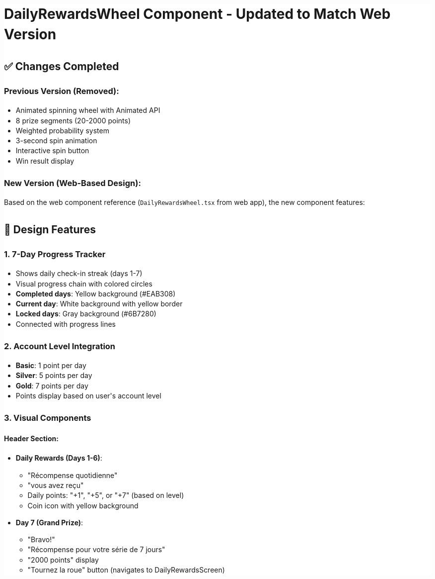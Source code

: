 # DailyRewardsWheel Component - Updated to Match Web Version

## ✅ Changes Completed

### Previous Version (Removed):
- Animated spinning wheel with Animated API
- 8 prize segments (20-2000 points)
- Weighted probability system
- 3-second spin animation
- Interactive spin button
- Win result display

### New Version (Web-Based Design):
Based on the web component reference (`DailyRewardsWheel.tsx` from web app), the new component features:

## 🎨 Design Features

### 1. **7-Day Progress Tracker**
- Shows daily check-in streak (days 1-7)
- Visual progress chain with colored circles
- **Completed days**: Yellow background (#EAB308)
- **Current day**: White background with yellow border
- **Locked days**: Gray background (#6B7280)
- Connected with progress lines

### 2. **Account Level Integration**
- **Basic**: 1 point per day
- **Silver**: 5 points per day  
- **Gold**: 7 points per day
- Points display based on user's account level

### 3. **Visual Components**

#### Header Section:
- **Daily Rewards (Days 1-6)**:
  - "Récompense quotidienne"
  - "vous avez reçu"
  - Daily points: "+1", "+5", or "+7" (based on level)
  - Coin icon with yellow background

- **Day 7 (Grand Prize)**:
  - "Bravo!"
  - "Récompense pour votre série de 7 jours"
  - "2000 points" display
  - "Tournez la roue" button (navigates to DailyRewardsScreen)
